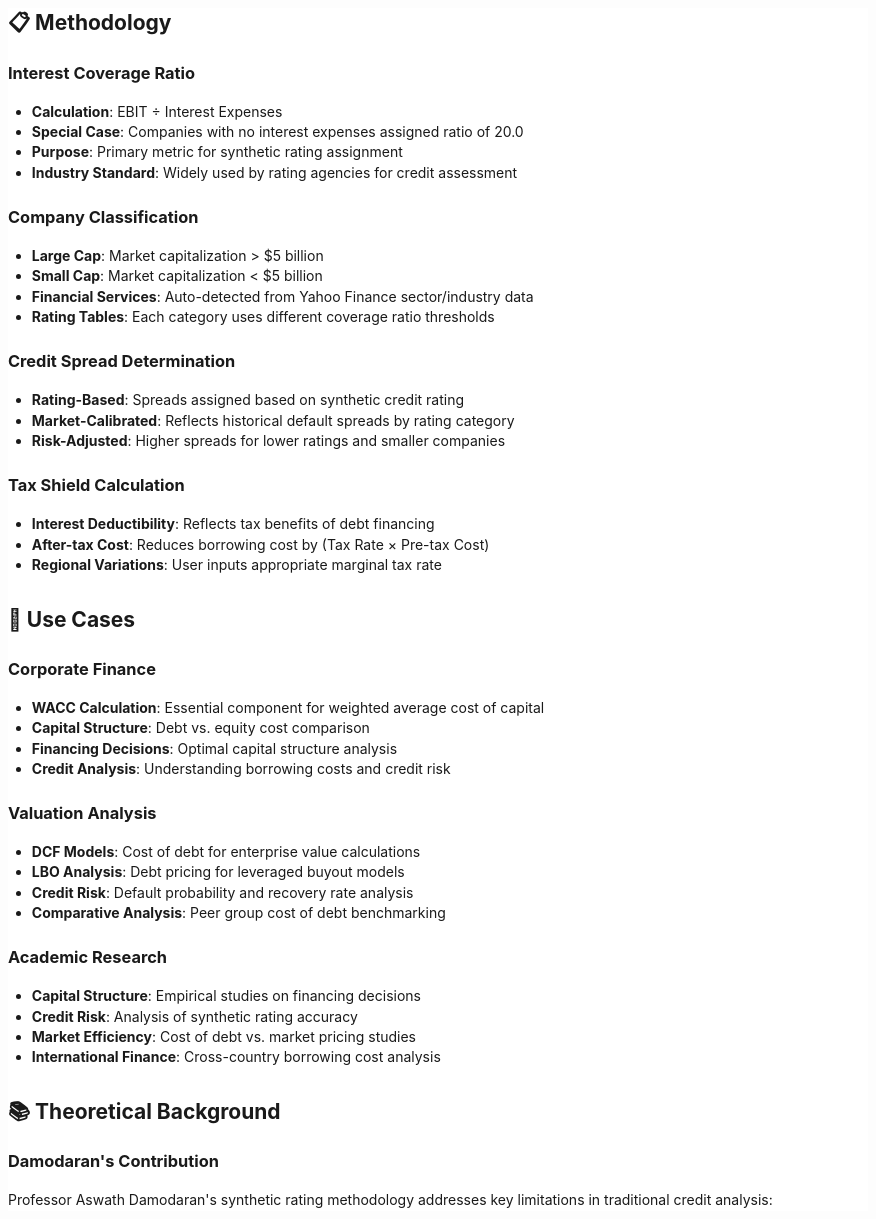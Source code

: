 ## 📋 Methodology

### Interest Coverage Ratio
- **Calculation**: EBIT ÷ Interest Expenses
- **Special Case**: Companies with no interest expenses assigned ratio of 20.0
- **Purpose**: Primary metric for synthetic rating assignment
- **Industry Standard**: Widely used by rating agencies for credit assessment

### Company Classification
- **Large Cap**: Market capitalization > $5 billion
- **Small Cap**: Market capitalization < $5 billion
- **Financial Services**: Auto-detected from Yahoo Finance sector/industry data
- **Rating Tables**: Each category uses different coverage ratio thresholds

### Credit Spread Determination
- **Rating-Based**: Spreads assigned based on synthetic credit rating
- **Market-Calibrated**: Reflects historical default spreads by rating category
- **Risk-Adjusted**: Higher spreads for lower ratings and smaller companies

### Tax Shield Calculation
- **Interest Deductibility**: Reflects tax benefits of debt financing
- **After-tax Cost**: Reduces borrowing cost by (Tax Rate × Pre-tax Cost)
- **Regional Variations**: User inputs appropriate marginal tax rate

## 🎯 Use Cases

### Corporate Finance
- **WACC Calculation**: Essential component for weighted average cost of capital
- **Capital Structure**: Debt vs. equity cost comparison
- **Financing Decisions**: Optimal capital structure analysis
- **Credit Analysis**: Understanding borrowing costs and credit risk

### Valuation Analysis
- **DCF Models**: Cost of debt for enterprise value calculations
- **LBO Analysis**: Debt pricing for leveraged buyout models
- **Credit Risk**: Default probability and recovery rate analysis
- **Comparative Analysis**: Peer group cost of debt benchmarking

### Academic Research
- **Capital Structure**: Empirical studies on financing decisions
- **Credit Risk**: Analysis of synthetic rating accuracy
- **Market Efficiency**: Cost of debt vs. market pricing studies
- **International Finance**: Cross-country borrowing cost analysis

## 📚 Theoretical Background

### Damodaran's Contribution
Professor Aswath Damodaran's synthetic rating methodology addresses key limitations in traditional credit analysis:

